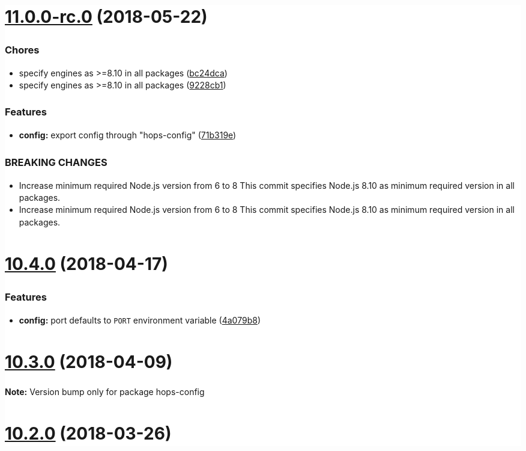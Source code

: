 
<a name="11.0.0-rc.0"></a>
# [11.0.0-rc.0](https://github.com/xing/hops/compare/v10.4.3...v11.0.0-rc.0) (2018-05-22)


### Chores

* specify engines as >=8.10 in all packages ([bc24dca](https://github.com/xing/hops/commit/bc24dca))
* specify engines as >=8.10 in all packages ([9228cb1](https://github.com/xing/hops/commit/9228cb1))


### Features

* **config:** export config through "hops-config" ([71b319e](https://github.com/xing/hops/commit/71b319e))


### BREAKING CHANGES

* Increase minimum required Node.js version from 6 to 8
This commit specifies Node.js 8.10 as minimum required version in all
packages.
* Increase minimum required Node.js version from 6 to 8
This commit specifies Node.js 8.10 as minimum required version in all
packages.




<a name="10.4.0"></a>
# [10.4.0](https://github.com/xing/hops/compare/v10.2.0-rc.5...v10.4.0) (2018-04-17)


### Features

* **config:** port defaults to `PORT` environment variable ([4a079b8](https://github.com/xing/hops/commit/4a079b8))




<a name="10.3.0"></a>
# [10.3.0](https://github.com/xing/hops/compare/v10.3.0-rc.3...v10.3.0) (2018-04-09)




**Note:** Version bump only for package hops-config

<a name="10.2.0"></a>
# [10.2.0](https://github.com/xing/hops/compare/v10.2.0-rc.5...v10.2.0) (2018-03-26)
